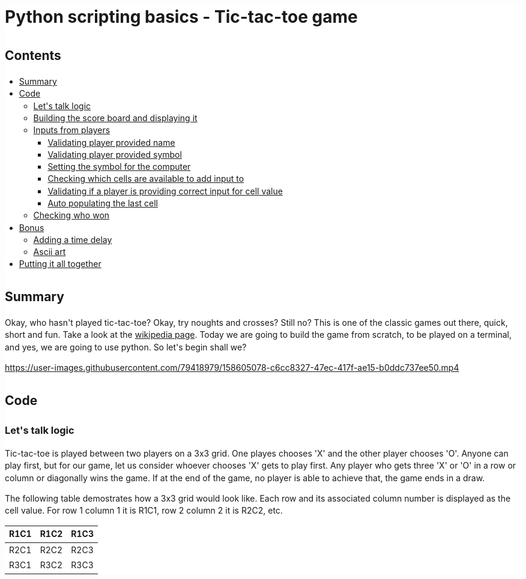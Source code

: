 # Python scripting basics - Tic-tac-toe game

## Contents

* [Summary](#Al0)
* [Code](#Al1)
  * [Let's talk logic](#Al2)
  * [Building the score board and displaying it](#Al3)
  * [Inputs from players](#Al4)
    * [Validating player provided name](#Al41)
    * [Validating player provided symbol](#Al42)
    * [Setting the symbol for the computer](#Al43)
    * [Checking which cells are available to add input to](#Al44)
    * [Validating if a player is providing correct input for cell value](#Al45)
    * [Auto populating the last cell](#Al46)
  * [Checking who won](#Al5)
* [Bonus](#Al6)
  * [Adding a time delay](#Al61)
  * [Ascii art](#Al62)
* [Putting it all together](#Al7)

## Summary <a name="Al0"></a>

Okay, who hasn't played tic-tac-toe? Okay, try noughts and crosses? Still no? This is one of the classic games out there, quick, short and fun. Take a look at the [wikipedia page](https://en.wikipedia.org/wiki/Tic-tac-toe).
Today we are going to build the game from scratch, to be played on a terminal, and yes, we are going to use python. So let's begin shall we?

https://user-images.githubusercontent.com/79418979/158605078-c6cc8327-47ec-417f-ae15-b0ddc737ee50.mp4

## Code <a name="Al1"></a>

### Let's talk logic <a name="Al2"></a>

Tic-tac-toe is played between two players on a 3x3 grid. One playes chooses 'X' and the other player chooses 'O'. Anyone can play first, but for our game, let us consider whoever chooses 'X' gets to play first. Any player who gets three 'X' or 'O' in a row or column or diagonally wins the game. If at the end of the game, no player is able to achieve that, the game ends in a draw.

The following table demostrates how a 3x3 grid would look like. Each row and its associated column number is displayed as the cell value. For row 1 column 1 it is R1C1, row 2 column 2 it is R2C2, etc.

|   R1C1   |   R1C2   |   R1C3    |
|----------|----------|-----------|
|   R2C1   |   R2C2   |   R2C3    |
|   R3C1   |   R3C2   |   R3C3    |
